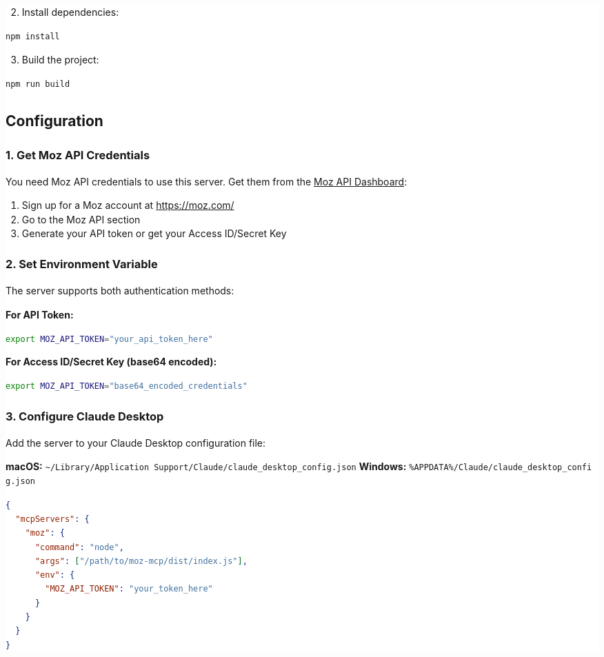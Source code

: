 2. Install dependencies:
```bash
npm install
```

3. Build the project:
```bash
npm run build
```

## Configuration

### 1. Get Moz API Credentials

You need Moz API credentials to use this server. Get them from the [Moz API Dashboard](https://moz.com/api/docs/guides/getting-started):

1. Sign up for a Moz account at https://moz.com/
2. Go to the Moz API section 
3. Generate your API token or get your Access ID/Secret Key

### 2. Set Environment Variable

The server supports both authentication methods:

**For API Token:**
```bash
export MOZ_API_TOKEN="your_api_token_here"
```

**For Access ID/Secret Key (base64 encoded):**
```bash
export MOZ_API_TOKEN="base64_encoded_credentials"
```

### 3. Configure Claude Desktop

Add the server to your Claude Desktop configuration file:

**macOS:** `~/Library/Application Support/Claude/claude_desktop_config.json`
**Windows:** `%APPDATA%/Claude/claude_desktop_config.json`

```json
{
  "mcpServers": {
    "moz": {
      "command": "node",
      "args": ["/path/to/moz-mcp/dist/index.js"],
      "env": {
        "MOZ_API_TOKEN": "your_token_here"
      }
    }
  }
}
```
